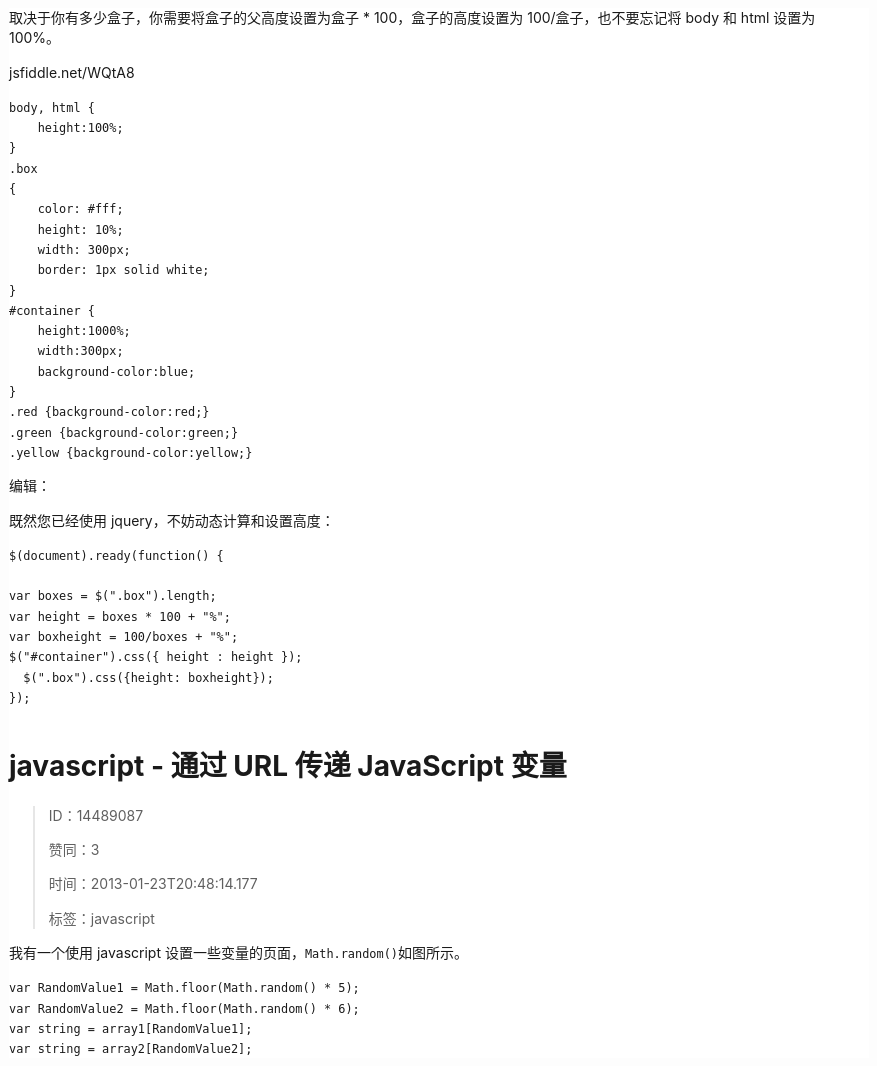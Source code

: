 取决于你有多少盒子，你需要将盒子的父高度设置为盒子 * 100，盒子的高度设置为 100/盒子，也不要忘记将 body 和 html 设置为 100%。

jsfiddle.net/WQtA8

```
body, html {
    height:100%;
}
.box
{
    color: #fff;
    height: 10%;
    width: 300px;
    border: 1px solid white;
}
#container {
    height:1000%;
    width:300px;
    background-color:blue;
}
.red {background-color:red;}
.green {background-color:green;}
.yellow {background-color:yellow;} 
```

编辑：

既然您已经使用 jquery，不妨动态计算和设置高度：

```
$(document).ready(function() {

var boxes = $(".box").length;
var height = boxes * 100 + "%";
var boxheight = 100/boxes + "%";
$("#container").css({ height : height });
  $(".box").css({height: boxheight});
}); 
```

# javascript - 通过 URL 传递 JavaScript 变量

> ID：14489087
> 
> 赞同：3
> 
> 时间：2013-01-23T20:48:14.177
> 
> 标签：javascript

我有一个使用 javascript 设置一些变量的页面，`Math.random()`如图所示。

```
var RandomValue1 = Math.floor(Math.random() * 5);
var RandomValue2 = Math.floor(Math.random() * 6);
var string = array1[RandomValue1];
var string = array2[RandomValue2]; 
```
